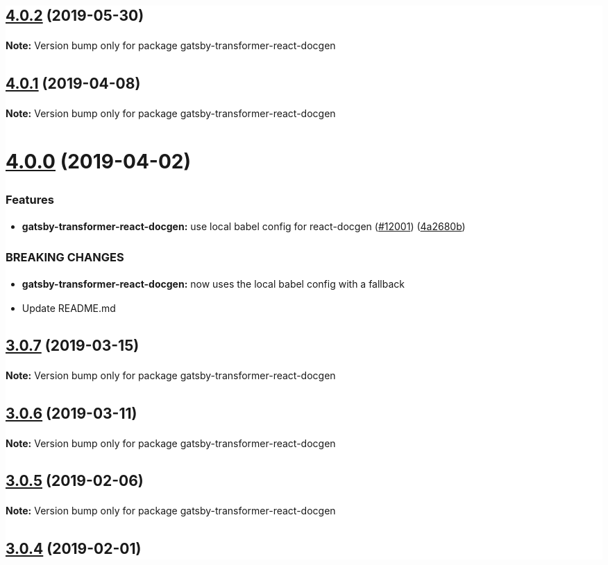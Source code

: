 ## [4.0.2](https://github.com/gatsbyjs/gatsby/compare/gatsby-transformer-react-docgen@4.0.1...gatsby-transformer-react-docgen@4.0.2) (2019-05-30)

**Note:** Version bump only for package gatsby-transformer-react-docgen

## [4.0.1](https://github.com/gatsbyjs/gatsby/compare/gatsby-transformer-react-docgen@4.0.0...gatsby-transformer-react-docgen@4.0.1) (2019-04-08)

**Note:** Version bump only for package gatsby-transformer-react-docgen

# [4.0.0](https://github.com/gatsbyjs/gatsby/compare/gatsby-transformer-react-docgen@3.0.7...gatsby-transformer-react-docgen@4.0.0) (2019-04-02)

### Features

- **gatsby-transformer-react-docgen:** use local babel config for react-docgen ([#12001](https://github.com/gatsbyjs/gatsby/issues/12001)) ([4a2680b](https://github.com/gatsbyjs/gatsby/commit/4a2680b))

### BREAKING CHANGES

- **gatsby-transformer-react-docgen:** now uses the local babel config with a fallback

- Update README.md

## [3.0.7](https://github.com/gatsbyjs/gatsby/compare/gatsby-transformer-react-docgen@3.0.6...gatsby-transformer-react-docgen@3.0.7) (2019-03-15)

**Note:** Version bump only for package gatsby-transformer-react-docgen

## [3.0.6](https://github.com/gatsbyjs/gatsby/compare/gatsby-transformer-react-docgen@3.0.5...gatsby-transformer-react-docgen@3.0.6) (2019-03-11)

**Note:** Version bump only for package gatsby-transformer-react-docgen

## [3.0.5](https://github.com/gatsbyjs/gatsby/compare/gatsby-transformer-react-docgen@3.0.4...gatsby-transformer-react-docgen@3.0.5) (2019-02-06)

**Note:** Version bump only for package gatsby-transformer-react-docgen

## [3.0.4](https://github.com/gatsbyjs/gatsby/compare/gatsby-transformer-react-docgen@3.0.3...gatsby-transformer-react-docgen@3.0.4) (2019-02-01)

